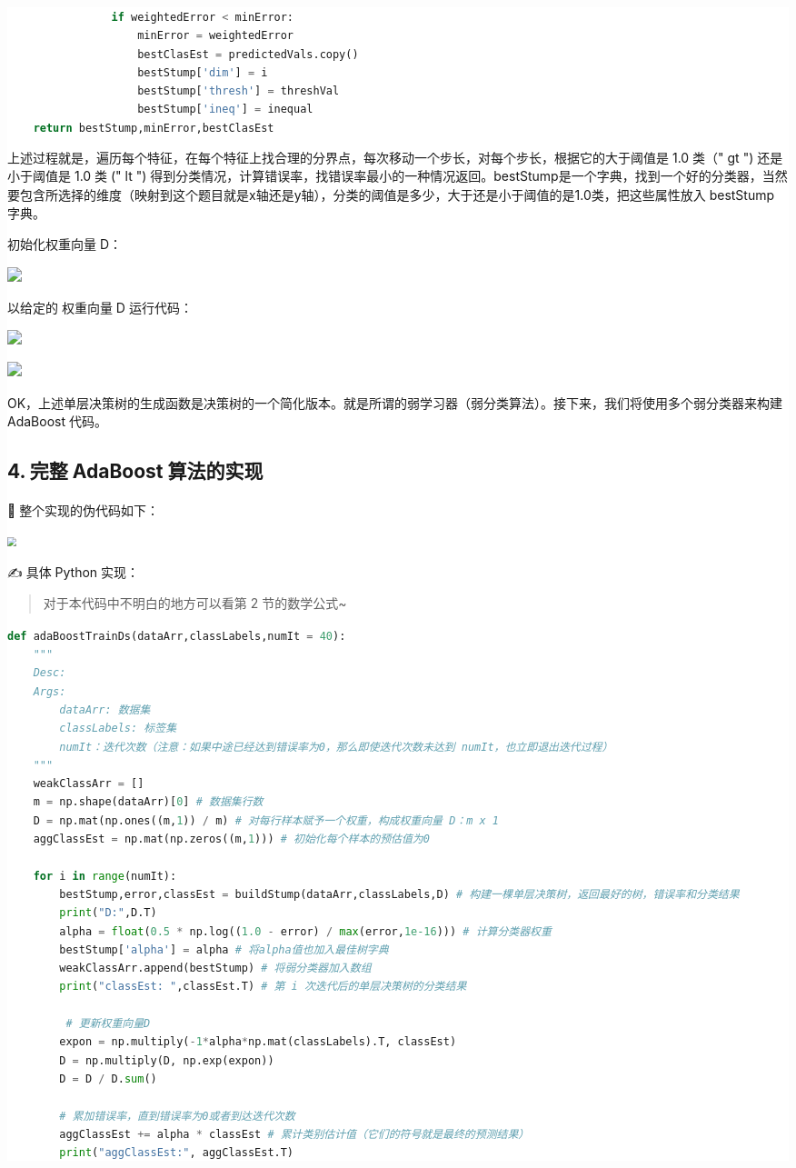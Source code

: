 ```python
                if weightedError < minError:
                    minError = weightedError
                    bestClasEst = predictedVals.copy()
                    bestStump['dim'] = i
                    bestStump['thresh'] = threshVal
                    bestStump['ineq'] = inequal
    return bestStump,minError,bestClasEst
```

上述过程就是，遍历每个特征，在每个特征上找合理的分界点，每次移动一个步长，对每个步长，根据它的大于阈值是 1.0 类（" gt ") 还是小于阈值是 1.0 类 (" lt ") 得到分类情况，计算错误率，找错误率最小的一种情况返回。bestStump是一个字典，找到一个好的分类器，当然要包含所选择的维度（映射到这个题目就是x轴还是y轴），分类的阈值是多少，大于还是小于阈值的是1.0类，把这些属性放入 bestStump 字典。

初始化权重向量 D：

![](https://gitee.com/veal98/images/raw/master/img/20200716105419.png)

以给定的 权重向量 D 运行代码：

![](https://gitee.com/veal98/images/raw/master/img/20200716114957.png)

![](https://gitee.com/veal98/images/raw/master/img/20200716115010.png)

OK，上述单层决策树的生成函数是决策树的一个简化版本。就是所谓的弱学习器（弱分类算法）。接下来，我们将使用多个弱分类器来构建 AdaBoost 代码。

## 4. 完整 AdaBoost 算法的实现

📜 整个实现的伪代码如下：

<img src="https://gitee.com/veal98/images/raw/master/img/20200716110617.png" style="zoom:60%;" />

✍ 具体 Python 实现：

> 对于本代码中不明白的地方可以看第 2 节的数学公式~

```python
def adaBoostTrainDs(dataArr,classLabels,numIt = 40):
    """
    Desc:
    Args:
        dataArr: 数据集
        classLabels: 标签集
        numIt：迭代次数（注意：如果中途已经达到错误率为0，那么即使迭代次数未达到 numIt，也立即退出迭代过程）
    """
    weakClassArr = []
    m = np.shape(dataArr)[0] # 数据集行数
    D = np.mat(np.ones((m,1)) / m) # 对每行样本赋予一个权重，构成权重向量 D：m x 1
    aggClassEst = np.mat(np.zeros((m,1))) # 初始化每个样本的预估值为0
    
    for i in range(numIt):
        bestStump,error,classEst = buildStump(dataArr,classLabels,D) # 构建一棵单层决策树，返回最好的树，错误率和分类结果
        print("D:",D.T)
        alpha = float(0.5 * np.log((1.0 - error) / max(error,1e-16))) # 计算分类器权重
        bestStump['alpha'] = alpha # 将alpha值也加入最佳树字典
        weakClassArr.append(bestStump) # 将弱分类器加入数组
        print("classEst: ",classEst.T) # 第 i 次迭代后的单层决策树的分类结果
                      
         # 更新权重向量D
        expon = np.multiply(-1*alpha*np.mat(classLabels).T, classEst)
        D = np.multiply(D, np.exp(expon))
        D = D / D.sum()
                      
        # 累加错误率，直到错误率为0或者到达迭代次数
        aggClassEst += alpha * classEst # 累计类别估计值（它们的符号就是最终的预测结果）
        print("aggClassEst:", aggClassEst.T)
```